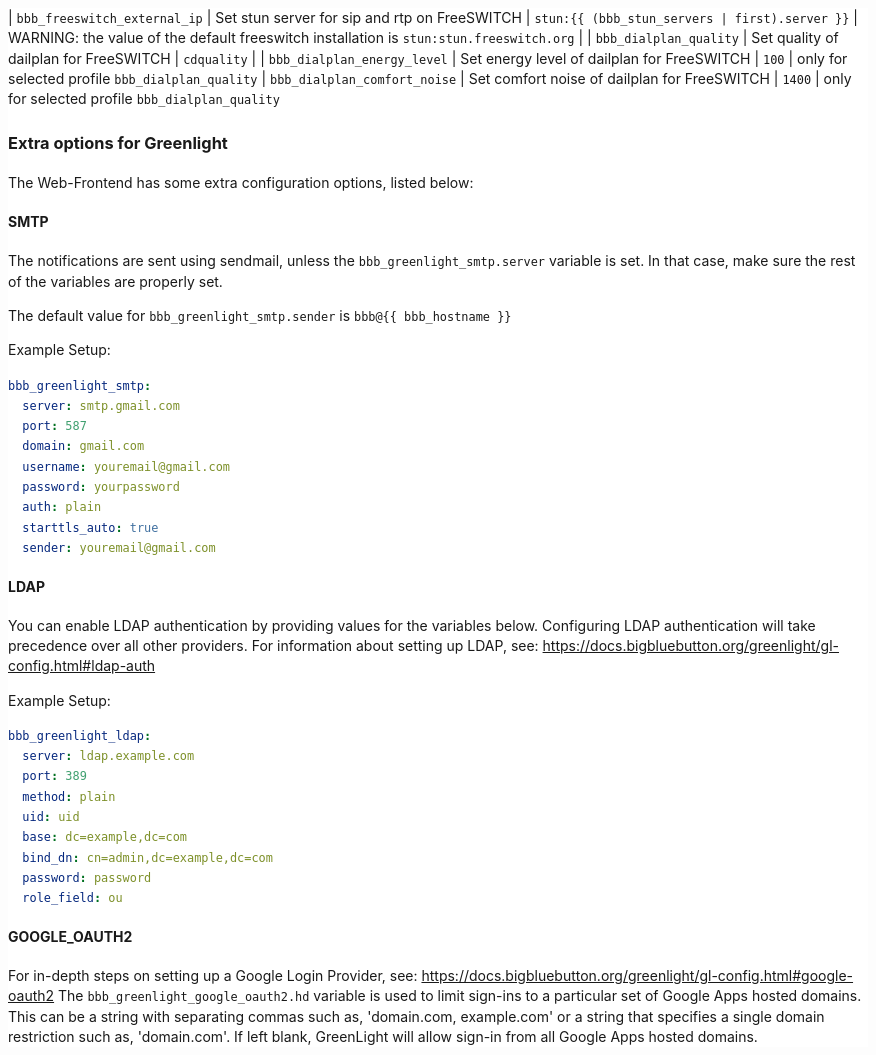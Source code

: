 | `bbb_freeswitch_external_ip` | Set stun server for sip and rtp on FreeSWITCH | `stun:{{ (bbb_stun_servers | first).server }}` | WARNING: the value of the default freeswitch installation is `stun:stun.freeswitch.org` |
| `bbb_dialplan_quality` | Set quality of dailplan for FreeSWITCH | `cdquality` |
| `bbb_dialplan_energy_level` | Set energy level of dailplan for FreeSWITCH | `100` | only for selected profile `bbb_dialplan_quality`
| `bbb_dialplan_comfort_noise` | Set comfort noise of dailplan for FreeSWITCH | `1400` | only for selected profile `bbb_dialplan_quality`

### Extra options for Greenlight
The Web-Frontend has some extra configuration options, listed below:
#### SMTP
The notifications are sent using sendmail, unless the `bbb_greenlight_smtp.server` variable is set.
In that case, make sure the rest of the variables are properly set.

The default value for `bbb_greenlight_smtp.sender` is `bbb@{{ bbb_hostname }}`

Example Setup:
```yaml
bbb_greenlight_smtp:
  server: smtp.gmail.com
  port: 587
  domain: gmail.com
  username: youremail@gmail.com
  password: yourpassword
  auth: plain
  starttls_auto: true
  sender: youremail@gmail.com
```

#### LDAP
You can enable LDAP authentication by providing values for the variables below.
Configuring LDAP authentication will take precedence over all other providers.
For information about setting up LDAP, see: https://docs.bigbluebutton.org/greenlight/gl-config.html#ldap-auth

Example Setup:
```yaml
bbb_greenlight_ldap:
  server: ldap.example.com
  port: 389
  method: plain
  uid: uid
  base: dc=example,dc=com
  bind_dn: cn=admin,dc=example,dc=com
  password: password
  role_field: ou
```

#### GOOGLE_OAUTH2
For in-depth steps on setting up a Google Login Provider, see:  https://docs.bigbluebutton.org/greenlight/gl-config.html#google-oauth2
The `bbb_greenlight_google_oauth2.hd` variable is used to limit sign-ins to a particular set of Google Apps hosted domains. This can be a string with separating commas such as, 'domain.com, example.com' or a string that specifies a single domain restriction such as, 'domain.com'. If left blank, GreenLight will allow sign-in from all Google Apps hosted domains.
